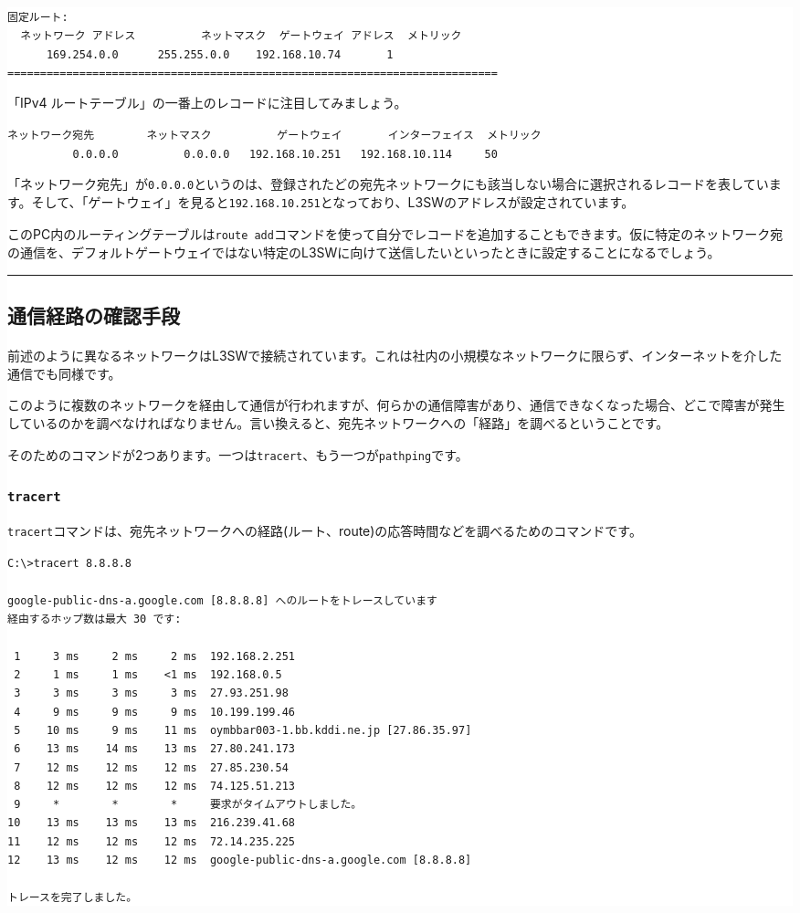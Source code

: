 ```
固定ルート:
  ネットワーク アドレス          ネットマスク  ゲートウェイ アドレス  メトリック
      169.254.0.0      255.255.0.0    192.168.10.74       1
===========================================================================
```

「IPv4 ルートテーブル」の一番上のレコードに注目してみましょう。

```
ネットワーク宛先        ネットマスク          ゲートウェイ       インターフェイス  メトリック
          0.0.0.0          0.0.0.0   192.168.10.251   192.168.10.114     50
```

「ネットワーク宛先」が`0.0.0.0`というのは、登録されたどの宛先ネットワークにも該当しない場合に選択されるレコードを表しています。そして、「ゲートウェイ」を見ると`192.168.10.251`となっており、L3SWのアドレスが設定されています。

このPC内のルーティングテーブルは`route add`コマンドを使って自分でレコードを追加することもできます。仮に特定のネットワーク宛の通信を、デフォルトゲートウェイではない特定のL3SWに向けて送信したいといったときに設定することになるでしょう。

- - - - -


通信経路の確認手段
-----

前述のように異なるネットワークはL3SWで接続されています。これは社内の小規模なネットワークに限らず、インターネットを介した通信でも同様です。

このように複数のネットワークを経由して通信が行われますが、何らかの通信障害があり、通信できなくなった場合、どこで障害が発生しているのかを調べなければなりません。言い換えると、宛先ネットワークへの「経路」を調べるということです。

そのためのコマンドが2つあります。一つは`tracert`、もう一つが`pathping`です。

 ### `tracert`

 `tracert`コマンドは、宛先ネットワークへの経路(ルート、route)の応答時間などを調べるためのコマンドです。

 ```
 C:\>tracert 8.8.8.8

google-public-dns-a.google.com [8.8.8.8] へのルートをトレースしています
経由するホップ数は最大 30 です:

  1     3 ms     2 ms     2 ms  192.168.2.251
  2     1 ms     1 ms    <1 ms  192.168.0.5
  3     3 ms     3 ms     3 ms  27.93.251.98
  4     9 ms     9 ms     9 ms  10.199.199.46
  5    10 ms     9 ms    11 ms  oymbbar003-1.bb.kddi.ne.jp [27.86.35.97]
  6    13 ms    14 ms    13 ms  27.80.241.173
  7    12 ms    12 ms    12 ms  27.85.230.54
  8    12 ms    12 ms    12 ms  74.125.51.213
  9     *        *        *     要求がタイムアウトしました。
 10    13 ms    13 ms    13 ms  216.239.41.68
 11    12 ms    12 ms    12 ms  72.14.235.225
 12    13 ms    12 ms    12 ms  google-public-dns-a.google.com [8.8.8.8]

トレースを完了しました。
```
